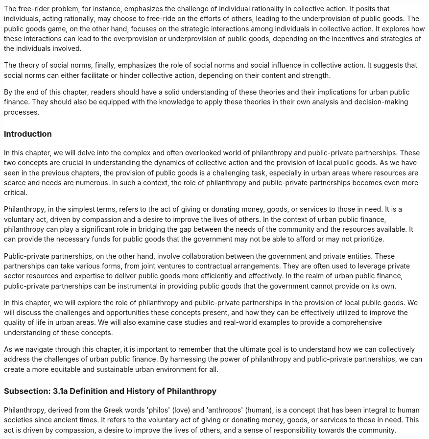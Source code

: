 The free-rider problem, for instance, emphasizes the challenge of individual rationality in collective action. It posits that individuals, acting rationally, may choose to free-ride on the efforts of others, leading to the underprovision of public goods. The public goods game, on the other hand, focuses on the strategic interactions among individuals in collective action. It explores how these interactions can lead to the overprovision or underprovision of public goods, depending on the incentives and strategies of the individuals involved.

The theory of social norms, finally, emphasizes the role of social norms and social influence in collective action. It suggests that social norms can either facilitate or hinder collective action, depending on their content and strength.

By the end of this chapter, readers should have a solid understanding of these theories and their implications for urban public finance. They should also be equipped with the knowledge to apply these theories in their own analysis and decision-making processes.




### Introduction

In this chapter, we will delve into the complex and often overlooked world of philanthropy and public-private partnerships. These two concepts are crucial in understanding the dynamics of collective action and the provision of local public goods. As we have seen in the previous chapters, the provision of public goods is a challenging task, especially in urban areas where resources are scarce and needs are numerous. In such a context, the role of philanthropy and public-private partnerships becomes even more critical.

Philanthropy, in the simplest terms, refers to the act of giving or donating money, goods, or services to those in need. It is a voluntary act, driven by compassion and a desire to improve the lives of others. In the context of urban public finance, philanthropy can play a significant role in bridging the gap between the needs of the community and the resources available. It can provide the necessary funds for public goods that the government may not be able to afford or may not prioritize.

Public-private partnerships, on the other hand, involve collaboration between the government and private entities. These partnerships can take various forms, from joint ventures to contractual arrangements. They are often used to leverage private sector resources and expertise to deliver public goods more efficiently and effectively. In the realm of urban public finance, public-private partnerships can be instrumental in providing public goods that the government cannot provide on its own.

In this chapter, we will explore the role of philanthropy and public-private partnerships in the provision of local public goods. We will discuss the challenges and opportunities these concepts present, and how they can be effectively utilized to improve the quality of life in urban areas. We will also examine case studies and real-world examples to provide a comprehensive understanding of these concepts.

As we navigate through this chapter, it is important to remember that the ultimate goal is to understand how we can collectively address the challenges of urban public finance. By harnessing the power of philanthropy and public-private partnerships, we can create a more equitable and sustainable urban environment for all.




### Subsection: 3.1a Definition and History of Philanthropy

Philanthropy, derived from the Greek words 'philos' (love) and 'anthropos' (human), is a concept that has been integral to human societies since ancient times. It refers to the voluntary act of giving or donating money, goods, or services to those in need. This act is driven by compassion, a desire to improve the lives of others, and a sense of responsibility towards the community.
